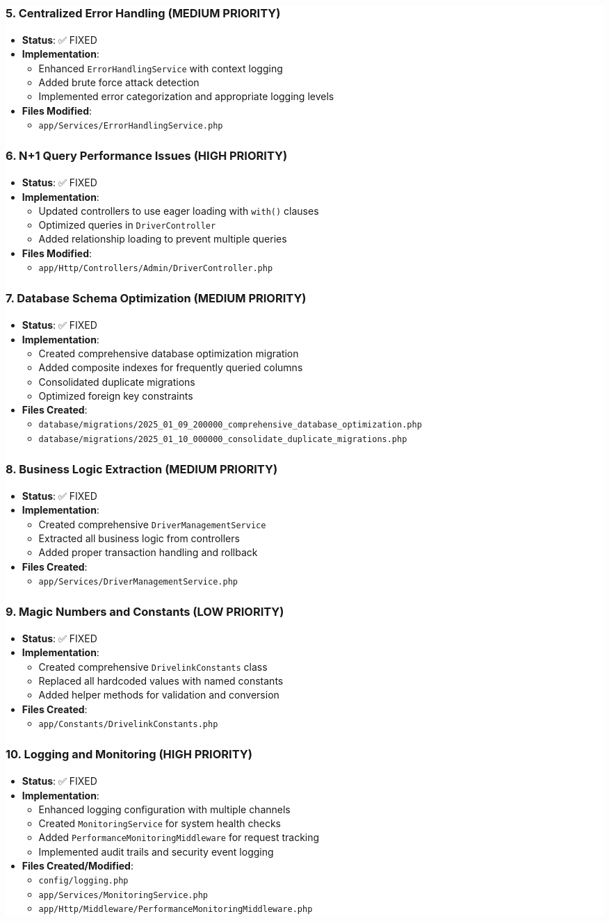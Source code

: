 ### 5. Centralized Error Handling (MEDIUM PRIORITY)
- **Status**: ✅ FIXED
- **Implementation**:
  - Enhanced `ErrorHandlingService` with context logging
  - Added brute force attack detection
  - Implemented error categorization and appropriate logging levels
- **Files Modified**:
  - `app/Services/ErrorHandlingService.php`

### 6. N+1 Query Performance Issues (HIGH PRIORITY)
- **Status**: ✅ FIXED
- **Implementation**:
  - Updated controllers to use eager loading with `with()` clauses
  - Optimized queries in `DriverController`
  - Added relationship loading to prevent multiple queries
- **Files Modified**:
  - `app/Http/Controllers/Admin/DriverController.php`

### 7. Database Schema Optimization (MEDIUM PRIORITY)
- **Status**: ✅ FIXED
- **Implementation**:
  - Created comprehensive database optimization migration
  - Added composite indexes for frequently queried columns
  - Consolidated duplicate migrations
  - Optimized foreign key constraints
- **Files Created**:
  - `database/migrations/2025_01_09_200000_comprehensive_database_optimization.php`
  - `database/migrations/2025_01_10_000000_consolidate_duplicate_migrations.php`

### 8. Business Logic Extraction (MEDIUM PRIORITY)
- **Status**: ✅ FIXED
- **Implementation**:
  - Created comprehensive `DriverManagementService`
  - Extracted all business logic from controllers
  - Added proper transaction handling and rollback
- **Files Created**:
  - `app/Services/DriverManagementService.php`

### 9. Magic Numbers and Constants (LOW PRIORITY)
- **Status**: ✅ FIXED
- **Implementation**:
  - Created comprehensive `DrivelinkConstants` class
  - Replaced all hardcoded values with named constants
  - Added helper methods for validation and conversion
- **Files Created**:
  - `app/Constants/DrivelinkConstants.php`

### 10. Logging and Monitoring (HIGH PRIORITY)
- **Status**: ✅ FIXED
- **Implementation**:
  - Enhanced logging configuration with multiple channels
  - Created `MonitoringService` for system health checks
  - Added `PerformanceMonitoringMiddleware` for request tracking
  - Implemented audit trails and security event logging
- **Files Created/Modified**:
  - `config/logging.php`
  - `app/Services/MonitoringService.php`
  - `app/Http/Middleware/PerformanceMonitoringMiddleware.php`
